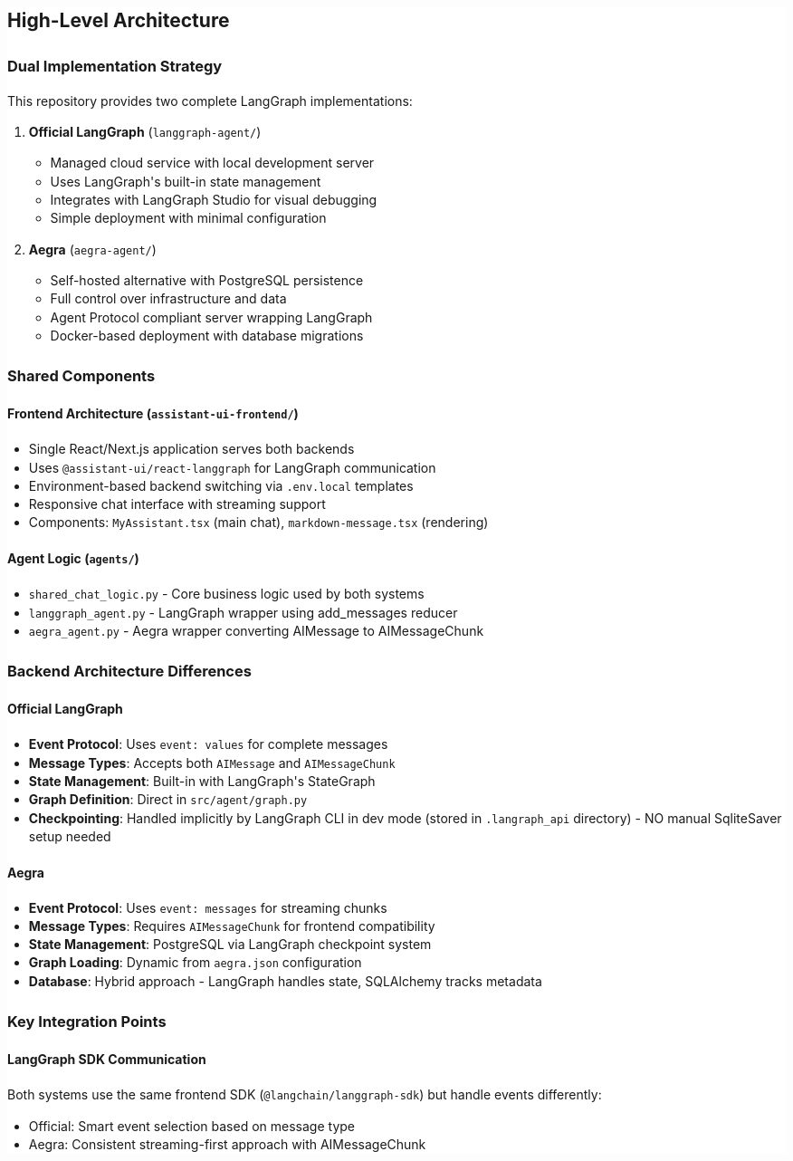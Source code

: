 ## High-Level Architecture

### Dual Implementation Strategy
This repository provides two complete LangGraph implementations:

1. **Official LangGraph** (`langgraph-agent/`)
   - Managed cloud service with local development server
   - Uses LangGraph's built-in state management
   - Integrates with LangGraph Studio for visual debugging
   - Simple deployment with minimal configuration

2. **Aegra** (`aegra-agent/`)
   - Self-hosted alternative with PostgreSQL persistence
   - Full control over infrastructure and data
   - Agent Protocol compliant server wrapping LangGraph
   - Docker-based deployment with database migrations

### Shared Components

#### Frontend Architecture (`assistant-ui-frontend/`)
- Single React/Next.js application serves both backends
- Uses `@assistant-ui/react-langgraph` for LangGraph communication
- Environment-based backend switching via `.env.local` templates
- Responsive chat interface with streaming support
- Components: `MyAssistant.tsx` (main chat), `markdown-message.tsx` (rendering)

#### Agent Logic (`agents/`)
- `shared_chat_logic.py` - Core business logic used by both systems
- `langgraph_agent.py` - LangGraph wrapper using add_messages reducer
- `aegra_agent.py` - Aegra wrapper converting AIMessage to AIMessageChunk

### Backend Architecture Differences

#### Official LangGraph
- **Event Protocol**: Uses `event: values` for complete messages
- **Message Types**: Accepts both `AIMessage` and `AIMessageChunk`
- **State Management**: Built-in with LangGraph's StateGraph
- **Graph Definition**: Direct in `src/agent/graph.py`
- **Checkpointing**: Handled implicitly by LangGraph CLI in dev mode (stored in `.langraph_api` directory) - NO manual SqliteSaver setup needed

#### Aegra
- **Event Protocol**: Uses `event: messages` for streaming chunks
- **Message Types**: Requires `AIMessageChunk` for frontend compatibility
- **State Management**: PostgreSQL via LangGraph checkpoint system
- **Graph Loading**: Dynamic from `aegra.json` configuration
- **Database**: Hybrid approach - LangGraph handles state, SQLAlchemy tracks metadata

### Key Integration Points

#### LangGraph SDK Communication
Both systems use the same frontend SDK (`@langchain/langgraph-sdk`) but handle events differently:
- Official: Smart event selection based on message type
- Aegra: Consistent streaming-first approach with AIMessageChunk
